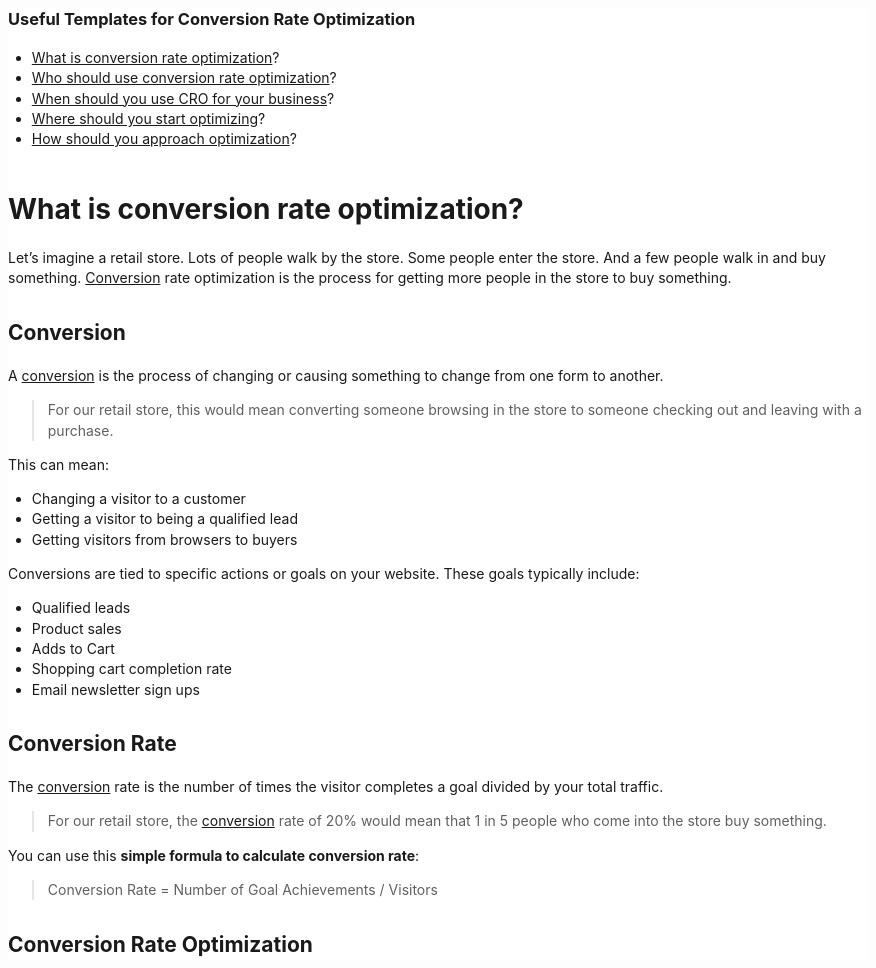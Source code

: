 ### Useful Templates for Conversion Rate Optimization

- [What is conversion rate optimization](#what-is-cro)?
- [Who should use conversion rate optimization](#who-should-use-cro)?
- [When should you use CRO for your business](#when-to-use-cro)?
- [Where should you start optimizing](#where-to-start-cro)?
- [How should you approach optimization](#how-to-approach-cro)?



# What is conversion rate optimization?

Let’s imagine a retail store. Lots of people walk by the store. Some people enter the store. And a few people walk in and buy something. <a class="glossary-word" href="https://experimentzone.com/support/glossary/#Conversion">Conversion</a> rate optimization is the process for getting more people in the store to buy something.

## Conversion

A <a class="glossary-word" href="https://experimentzone.com/support/glossary/#Conversion">conversion</a> is the process of changing or causing something to change from one form to another.

> For our retail store, this would mean converting someone browsing in the store to someone checking out and leaving with a purchase.

This can mean:

- Changing a visitor to a customer
- Getting a visitor to being a qualified lead
- Getting visitors from browsers to buyers

Conversions are tied to specific actions or goals on your website. These goals typically include:

- Qualified leads
- Product sales
- Adds to Cart
- Shopping cart completion rate
- Email newsletter sign ups

## Conversion Rate

The <a class="glossary-word" href="https://experimentzone.com/support/glossary/#Conversion">conversion</a> rate is the number of times the visitor completes a goal divided by your total traffic.

> For our retail store, the <a class="glossary-word" href="https://experimentzone.com/support/glossary/#Conversion">conversion</a> rate of 20% would mean that 1 in 5 people who come into the store buy something.

You can use this **simple formula to calculate conversion rate**:

> Conversion Rate = Number of Goal Achievements / Visitors

## Conversion Rate Optimization
